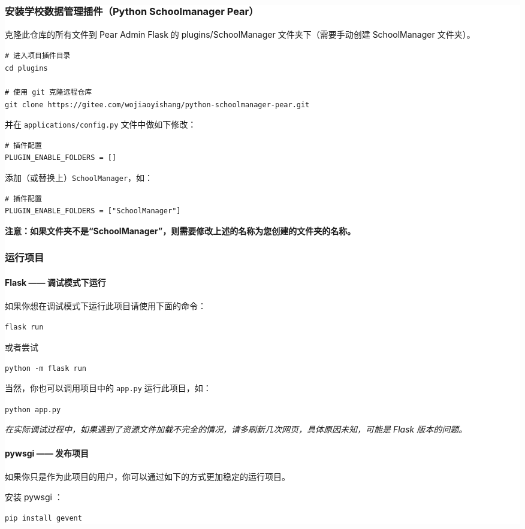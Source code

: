 ### 安装学校数据管理插件（Python Schoolmanager Pear）

克隆此仓库的所有文件到 Pear Admin Flask 的 plugins/SchoolManager 文件夹下（需要手动创建 SchoolManager 文件夹）。

```shell
# 进入项目插件目录
cd plugins

# 使用 git 克隆远程仓库
git clone https://gitee.com/wojiaoyishang/python-schoolmanager-pear.git
```

并在 ```applications/config.py``` 文件中做如下修改：

```
# 插件配置
PLUGIN_ENABLE_FOLDERS = []
```

添加（或替换上）```SchoolManager```，如：

```
# 插件配置
PLUGIN_ENABLE_FOLDERS = ["SchoolManager"]
```

**注意：如果文件夹不是“SchoolManager”，则需要修改上述的名称为您创建的文件夹的名称。**


### 运行项目

#### Flask —— 调试模式下运行

如果你想在调试模式下运行此项目请使用下面的命令：

```shell
flask run
```

或者尝试

```shell
python -m flask run
```

当然，你也可以调用项目中的 ```app.py``` 运行此项目，如：

```shell
python app.py
```

_在实际调试过程中，如果遇到了资源文件加载不完全的情况，请多刷新几次网页，具体原因未知，可能是 Flask 版本的问题。_

#### pywsgi —— 发布项目

如果你只是作为此项目的用户，你可以通过如下的方式更加稳定的运行项目。

安装 pywsgi ：

```shell
pip install gevent
```
